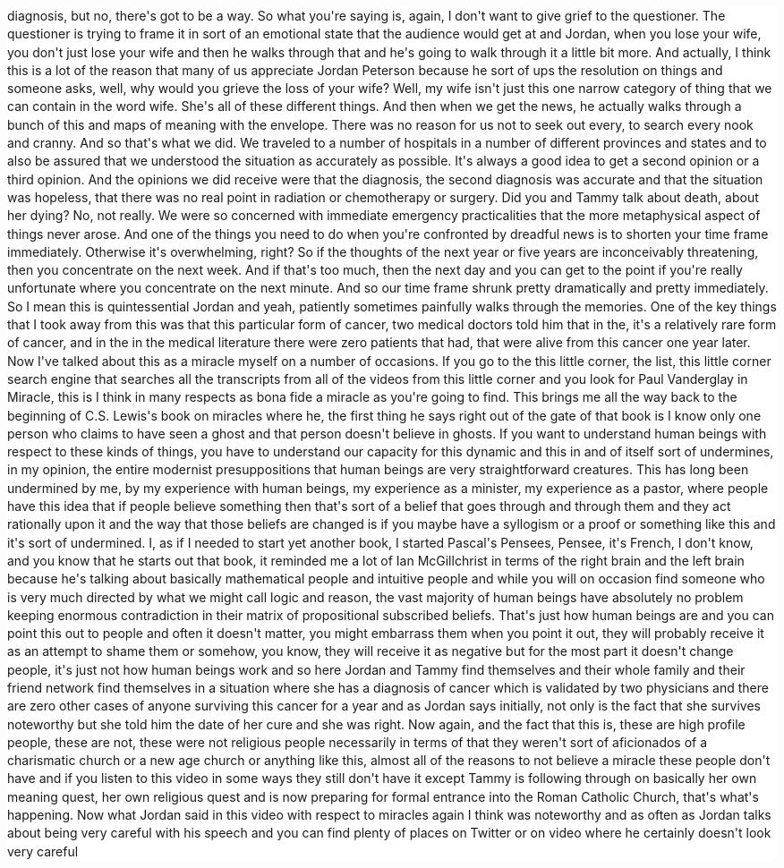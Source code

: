 diagnosis, but no, there's got to be a way. So what you're saying is, again, I don't want to give grief to the questioner. The questioner is trying to frame it in sort of an emotional state that the audience would get at and Jordan, when you lose your wife, you don't just lose your wife and then he walks through that and he's going to walk through it a little bit more. And actually, I think this is a lot of the reason that many of us appreciate Jordan Peterson because he sort of ups the resolution on things and someone asks, well, why would you grieve the loss of your wife? Well, my wife isn't just this one narrow category of thing that we can contain in the word wife. She's all of these different things. And then when we get the news, he actually walks through a bunch of this and maps of meaning with the envelope. There was no reason for us not to seek out every, to search every nook and cranny. And so that's what we did. We traveled to a number of hospitals in a number of different provinces and states and to also be assured that we understood the situation as accurately as possible. It's always a good idea to get a second opinion or a third opinion. And the opinions we did receive were that the diagnosis, the second diagnosis was accurate and that the situation was hopeless, that there was no real point in radiation or chemotherapy or surgery. Did you and Tammy talk about death, about her dying? No, not really. We were so concerned with immediate emergency practicalities that the more metaphysical aspect of things never arose. And one of the things you need to do when you're confronted by dreadful news is to shorten your time frame immediately. Otherwise it's overwhelming, right? So if the thoughts of the next year or five years are inconceivably threatening, then you concentrate on the next week. And if that's too much, then the next day and you can get to the point if you're really unfortunate where you concentrate on the next minute. And so our time frame shrunk pretty dramatically and pretty immediately. So I mean this is quintessential Jordan and yeah, patiently sometimes painfully walks through the memories. One of the key things that I took away from this was that this particular form of cancer, two medical doctors told him that in the, it's a relatively rare form of cancer, and in the in the medical literature there were zero patients that had, that were alive from this cancer one year later. Now I've talked about this as a miracle myself on a number of occasions. If you go to the this little corner, the list, this little corner search engine that searches all the transcripts from all of the videos from this little corner and you look for Paul Vanderglay in Miracle, this is I think in many respects as bona fide a miracle as you're going to find. This brings me all the way back to the beginning of C.S. Lewis's book on miracles where he, the first thing he says right out of the gate of that book is I know only one person who claims to have seen a ghost and that person doesn't believe in ghosts. If you want to understand human beings with respect to these kinds of things, you have to understand our capacity for this dynamic and this in and of itself sort of undermines, in my opinion, the entire modernist presuppositions that human beings are very straightforward creatures. This has long been undermined by me, by my experience with human beings, my experience as a minister, my experience as a pastor, where people have this idea that if people believe something then that's sort of a belief that goes through and through them and they act rationally upon it and the way that those beliefs are changed is if you maybe have a syllogism or a proof or something like this and it's sort of undermined. I, as if I needed to start yet another book, I started Pascal's Pensees, Pensee, it's French, I don't know, and you know that he starts out that book, it reminded me a lot of Ian McGillchrist in terms of the right brain and the left brain because he's talking about basically mathematical people and intuitive people and while you will on occasion find someone who is very much directed by what we might call logic and reason, the vast majority of human beings have absolutely no problem keeping enormous contradiction in their matrix of propositional subscribed beliefs. That's just how human beings are and you can point this out to people and often it doesn't matter, you might embarrass them when you point it out, they will probably receive it as an attempt to shame them or somehow, you know, they will receive it as negative but for the most part it doesn't change people, it's just not how human beings work and so here Jordan and Tammy find themselves and their whole family and their friend network find themselves in a situation where she has a diagnosis of cancer which is validated by two physicians and there are zero other cases of anyone surviving this cancer for a year and as Jordan says initially, not only is the fact that she survives noteworthy but she told him the date of her cure and she was right. Now again, and the fact that this is, these are high profile people, these are not, these were not religious people necessarily in terms of that they weren't sort of aficionados of a charismatic church or a new age church or anything like this, almost all of the reasons to not believe a miracle these people don't have and if you listen to this video in some ways they still don't have it except Tammy is following through on basically her own meaning quest, her own religious quest and is now preparing for formal entrance into the Roman Catholic Church, that's what's happening. Now what Jordan said in this video with respect to miracles again I think was noteworthy and as often as Jordan talks about being very careful with his speech and you can find plenty of places on Twitter or on video where he certainly doesn't look very careful